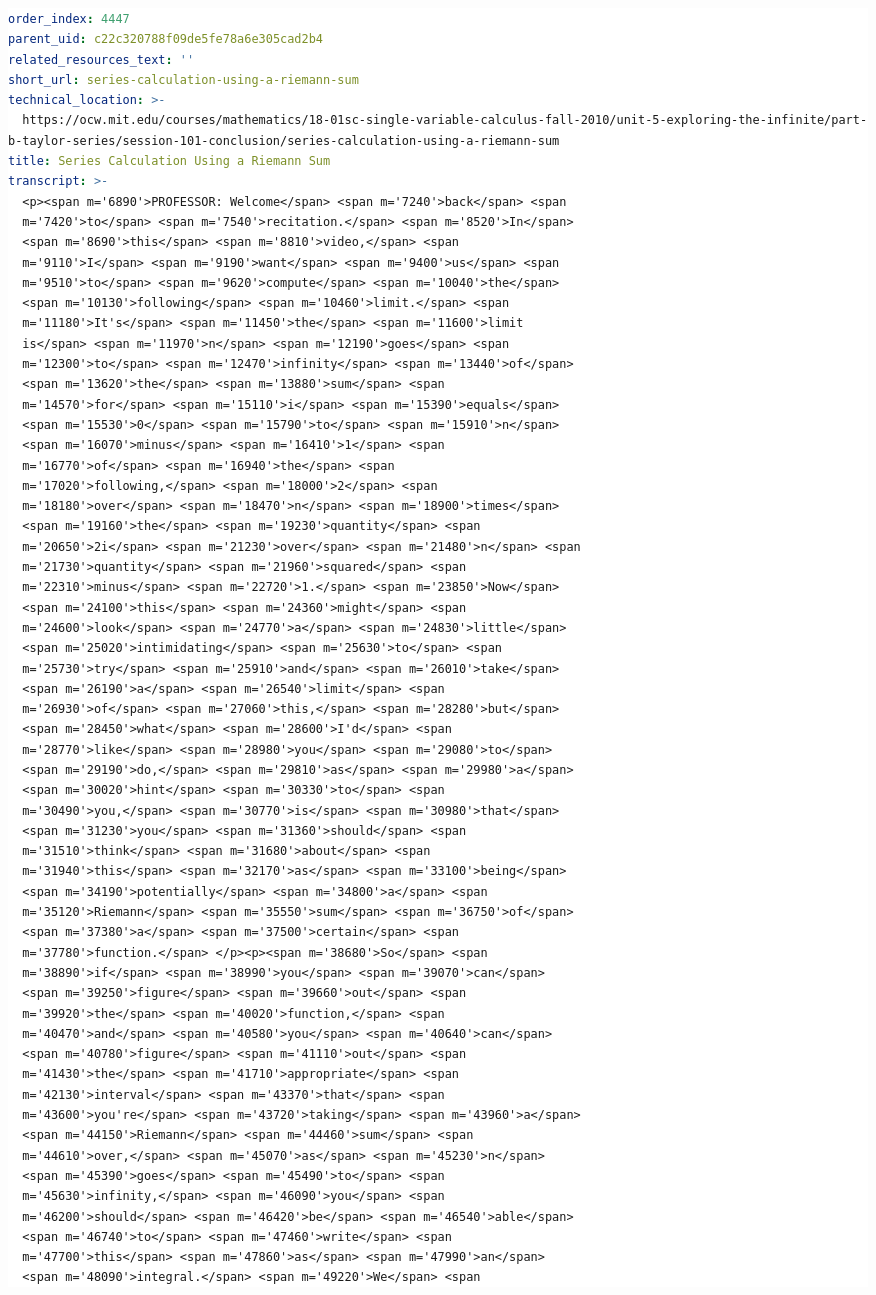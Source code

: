 ```yaml
order_index: 4447
parent_uid: c22c320788f09de5fe78a6e305cad2b4
related_resources_text: ''
short_url: series-calculation-using-a-riemann-sum
technical_location: >-
  https://ocw.mit.edu/courses/mathematics/18-01sc-single-variable-calculus-fall-2010/unit-5-exploring-the-infinite/part-b-taylor-series/session-101-conclusion/series-calculation-using-a-riemann-sum
title: Series Calculation Using a Riemann Sum
transcript: >-
  <p><span m='6890'>PROFESSOR: Welcome</span> <span m='7240'>back</span> <span
  m='7420'>to</span> <span m='7540'>recitation.</span> <span m='8520'>In</span>
  <span m='8690'>this</span> <span m='8810'>video,</span> <span
  m='9110'>I</span> <span m='9190'>want</span> <span m='9400'>us</span> <span
  m='9510'>to</span> <span m='9620'>compute</span> <span m='10040'>the</span>
  <span m='10130'>following</span> <span m='10460'>limit.</span> <span
  m='11180'>It's</span> <span m='11450'>the</span> <span m='11600'>limit
  is</span> <span m='11970'>n</span> <span m='12190'>goes</span> <span
  m='12300'>to</span> <span m='12470'>infinity</span> <span m='13440'>of</span>
  <span m='13620'>the</span> <span m='13880'>sum</span> <span
  m='14570'>for</span> <span m='15110'>i</span> <span m='15390'>equals</span>
  <span m='15530'>0</span> <span m='15790'>to</span> <span m='15910'>n</span>
  <span m='16070'>minus</span> <span m='16410'>1</span> <span
  m='16770'>of</span> <span m='16940'>the</span> <span
  m='17020'>following,</span> <span m='18000'>2</span> <span
  m='18180'>over</span> <span m='18470'>n</span> <span m='18900'>times</span>
  <span m='19160'>the</span> <span m='19230'>quantity</span> <span
  m='20650'>2i</span> <span m='21230'>over</span> <span m='21480'>n</span> <span
  m='21730'>quantity</span> <span m='21960'>squared</span> <span
  m='22310'>minus</span> <span m='22720'>1.</span> <span m='23850'>Now</span>
  <span m='24100'>this</span> <span m='24360'>might</span> <span
  m='24600'>look</span> <span m='24770'>a</span> <span m='24830'>little</span>
  <span m='25020'>intimidating</span> <span m='25630'>to</span> <span
  m='25730'>try</span> <span m='25910'>and</span> <span m='26010'>take</span>
  <span m='26190'>a</span> <span m='26540'>limit</span> <span
  m='26930'>of</span> <span m='27060'>this,</span> <span m='28280'>but</span>
  <span m='28450'>what</span> <span m='28600'>I'd</span> <span
  m='28770'>like</span> <span m='28980'>you</span> <span m='29080'>to</span>
  <span m='29190'>do,</span> <span m='29810'>as</span> <span m='29980'>a</span>
  <span m='30020'>hint</span> <span m='30330'>to</span> <span
  m='30490'>you,</span> <span m='30770'>is</span> <span m='30980'>that</span>
  <span m='31230'>you</span> <span m='31360'>should</span> <span
  m='31510'>think</span> <span m='31680'>about</span> <span
  m='31940'>this</span> <span m='32170'>as</span> <span m='33100'>being</span>
  <span m='34190'>potentially</span> <span m='34800'>a</span> <span
  m='35120'>Riemann</span> <span m='35550'>sum</span> <span m='36750'>of</span>
  <span m='37380'>a</span> <span m='37500'>certain</span> <span
  m='37780'>function.</span> </p><p><span m='38680'>So</span> <span
  m='38890'>if</span> <span m='38990'>you</span> <span m='39070'>can</span>
  <span m='39250'>figure</span> <span m='39660'>out</span> <span
  m='39920'>the</span> <span m='40020'>function,</span> <span
  m='40470'>and</span> <span m='40580'>you</span> <span m='40640'>can</span>
  <span m='40780'>figure</span> <span m='41110'>out</span> <span
  m='41430'>the</span> <span m='41710'>appropriate</span> <span
  m='42130'>interval</span> <span m='43370'>that</span> <span
  m='43600'>you're</span> <span m='43720'>taking</span> <span m='43960'>a</span>
  <span m='44150'>Riemann</span> <span m='44460'>sum</span> <span
  m='44610'>over,</span> <span m='45070'>as</span> <span m='45230'>n</span>
  <span m='45390'>goes</span> <span m='45490'>to</span> <span
  m='45630'>infinity,</span> <span m='46090'>you</span> <span
  m='46200'>should</span> <span m='46420'>be</span> <span m='46540'>able</span>
  <span m='46740'>to</span> <span m='47460'>write</span> <span
  m='47700'>this</span> <span m='47860'>as</span> <span m='47990'>an</span>
  <span m='48090'>integral.</span> <span m='49220'>We</span> <span
```